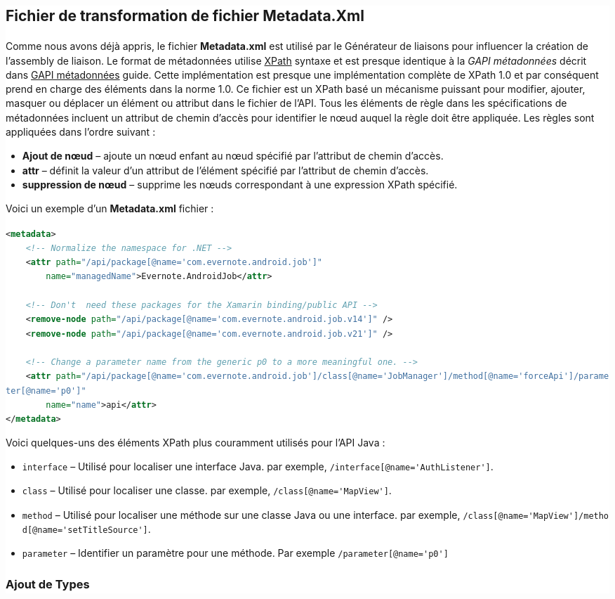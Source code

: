 ## <a name="metadataxml-transform-file"></a>Fichier de transformation de fichier Metadata.Xml

Comme nous avons déjà appris, le fichier **Metadata.xml** est utilisé par le Générateur de liaisons pour influencer la création de l’assembly de liaison.
Le format de métadonnées utilise [XPath](https://www.w3.org/TR/xpath/) syntaxe et est presque identique à la *GAPI métadonnées* décrit dans [GAPI métadonnées](http://www.mono-project.com/docs/gui/gtksharp/gapi/#metadata) guide. Cette implémentation est presque une implémentation complète de XPath 1.0 et par conséquent prend en charge des éléments dans la norme 1.0. Ce fichier est un XPath basé un mécanisme puissant pour modifier, ajouter, masquer ou déplacer un élément ou attribut dans le fichier de l’API. Tous les éléments de règle dans les spécifications de métadonnées incluent un attribut de chemin d’accès pour identifier le nœud auquel la règle doit être appliquée. Les règles sont appliquées dans l’ordre suivant :

* **Ajout de nœud** &ndash; ajoute un nœud enfant au nœud spécifié par l’attribut de chemin d’accès.
* **attr** &ndash; définit la valeur d’un attribut de l’élément spécifié par l’attribut de chemin d’accès.
* **suppression de nœud** &ndash; supprime les nœuds correspondant à une expression XPath spécifié.

Voici un exemple d’un **Metadata.xml** fichier :

```xml
<metadata>
    <!-- Normalize the namespace for .NET -->
    <attr path="/api/package[@name='com.evernote.android.job']" 
        name="managedName">Evernote.AndroidJob</attr>

    <!-- Don't  need these packages for the Xamarin binding/public API --> 
    <remove-node path="/api/package[@name='com.evernote.android.job.v14']" />
    <remove-node path="/api/package[@name='com.evernote.android.job.v21']" />

    <!-- Change a parameter name from the generic p0 to a more meaningful one. -->
    <attr path="/api/package[@name='com.evernote.android.job']/class[@name='JobManager']/method[@name='forceApi']/parameter[@name='p0']" 
        name="name">api</attr>
</metadata>
```

Voici quelques-uns des éléments XPath plus couramment utilisés pour l’API Java :

-   `interface` &ndash; Utilisé pour localiser une interface Java. par exemple, `/interface[@name='AuthListener']`.

-   `class` &ndash; Utilisé pour localiser une classe. par exemple, `/class[@name='MapView']`.

-   `method` &ndash; Utilisé pour localiser une méthode sur une classe Java ou une interface. par exemple, `/class[@name='MapView']/method[@name='setTitleSource']`.

-   `parameter` &ndash; Identifier un paramètre pour une méthode. Par exemple `/parameter[@name='p0']`



### <a name="adding-types"></a>Ajout de Types
